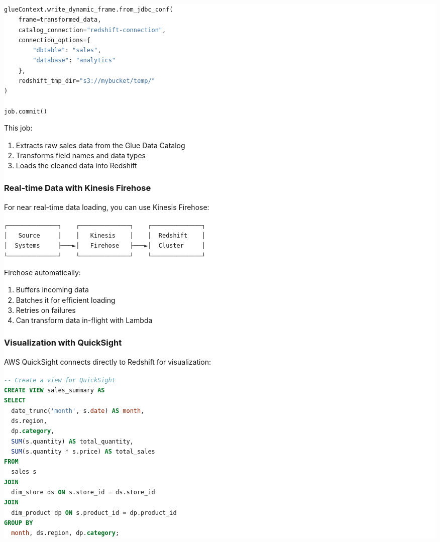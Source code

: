 ```python
glueContext.write_dynamic_frame.from_jdbc_conf(
    frame=transformed_data,
    catalog_connection="redshift-connection",
    connection_options={
        "dbtable": "sales",
        "database": "analytics"
    },
    redshift_tmp_dir="s3://mybucket/temp/"
)

job.commit()
```

This job:

1. Extracts raw sales data from the Glue Data Catalog
2. Transforms field names and data types
3. Loads the cleaned data into Redshift

### Real-time Data with Kinesis Firehose

For near real-time data loading, you can use Kinesis Firehose:

```
┌──────────────┐    ┌──────────────┐    ┌──────────────┐
│   Source     │    │   Kinesis    │    │  Redshift    │
│  Systems     ├───►│   Firehose   ├───►│  Cluster     │
└──────────────┘    └──────────────┘    └──────────────┘
```

Firehose automatically:

1. Buffers incoming data
2. Batches it for efficient loading
3. Retries on failures
4. Can transform data in-flight with Lambda

### Visualization with QuickSight

AWS QuickSight connects directly to Redshift for visualization:

```sql
-- Create a view for QuickSight
CREATE VIEW sales_summary AS
SELECT 
  date_trunc('month', s.date) AS month,
  ds.region,
  dp.category,
  SUM(s.quantity) AS total_quantity,
  SUM(s.quantity * s.price) AS total_sales
FROM 
  sales s
JOIN 
  dim_store ds ON s.store_id = ds.store_id
JOIN
  dim_product dp ON s.product_id = dp.product_id
GROUP BY 
  month, ds.region, dp.category;
```

